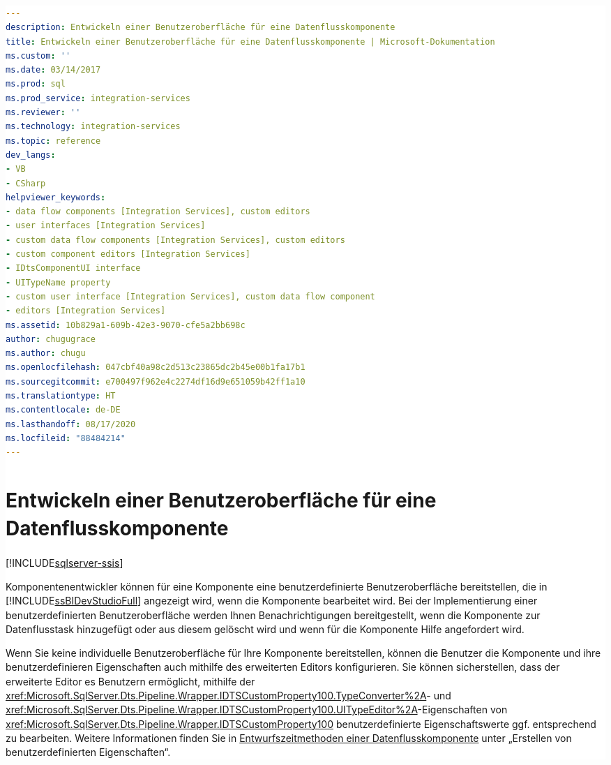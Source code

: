```yaml
---
description: Entwickeln einer Benutzeroberfläche für eine Datenflusskomponente
title: Entwickeln einer Benutzeroberfläche für eine Datenflusskomponente | Microsoft-Dokumentation
ms.custom: ''
ms.date: 03/14/2017
ms.prod: sql
ms.prod_service: integration-services
ms.reviewer: ''
ms.technology: integration-services
ms.topic: reference
dev_langs:
- VB
- CSharp
helpviewer_keywords:
- data flow components [Integration Services], custom editors
- user interfaces [Integration Services]
- custom data flow components [Integration Services], custom editors
- custom component editors [Integration Services]
- IDtsComponentUI interface
- UITypeName property
- custom user interface [Integration Services], custom data flow component
- editors [Integration Services]
ms.assetid: 10b829a1-609b-42e3-9070-cfe5a2bb698c
author: chugugrace
ms.author: chugu
ms.openlocfilehash: 047cbf40a98c2d513c23865dc2b45e00b1fa17b1
ms.sourcegitcommit: e700497f962e4c2274df16d9e651059b42ff1a10
ms.translationtype: HT
ms.contentlocale: de-DE
ms.lasthandoff: 08/17/2020
ms.locfileid: "88484214"
---
```

# <a name="developing-a-user-interface-for-a-data-flow-component"></a>Entwickeln einer Benutzeroberfläche für eine Datenflusskomponente

[!INCLUDE[sqlserver-ssis](../../../includes/applies-to-version/sqlserver-ssis.md)]


  Komponentenentwickler können für eine Komponente eine benutzerdefinierte Benutzeroberfläche bereitstellen, die in [!INCLUDE[ssBIDevStudioFull](../../../includes/ssbidevstudiofull-md.md)] angezeigt wird, wenn die Komponente bearbeitet wird. Bei der Implementierung einer benutzerdefinierten Benutzeroberfläche werden Ihnen Benachrichtigungen bereitgestellt, wenn die Komponente zur Datenflusstask hinzugefügt oder aus diesem gelöscht wird und wenn für die Komponente Hilfe angefordert wird.  
  
 Wenn Sie keine individuelle Benutzeroberfläche für Ihre Komponente bereitstellen, können die Benutzer die Komponente und ihre benutzerdefinieren Eigenschaften auch mithilfe des erweiterten Editors konfigurieren. Sie können sicherstellen, dass der erweiterte Editor es Benutzern ermöglicht, mithilfe der <xref:Microsoft.SqlServer.Dts.Pipeline.Wrapper.IDTSCustomProperty100.TypeConverter%2A>- und <xref:Microsoft.SqlServer.Dts.Pipeline.Wrapper.IDTSCustomProperty100.UITypeEditor%2A>-Eigenschaften von <xref:Microsoft.SqlServer.Dts.Pipeline.Wrapper.IDTSCustomProperty100> benutzerdefinierte Eigenschaftswerte ggf. entsprechend zu bearbeiten. Weitere Informationen finden Sie in [Entwurfszeitmethoden einer Datenflusskomponente](../../../integration-services/extending-packages-custom-objects/data-flow/design-time-methods-of-a-data-flow-component.md) unter „Erstellen von benutzerdefinierten Eigenschaften“.  
  
